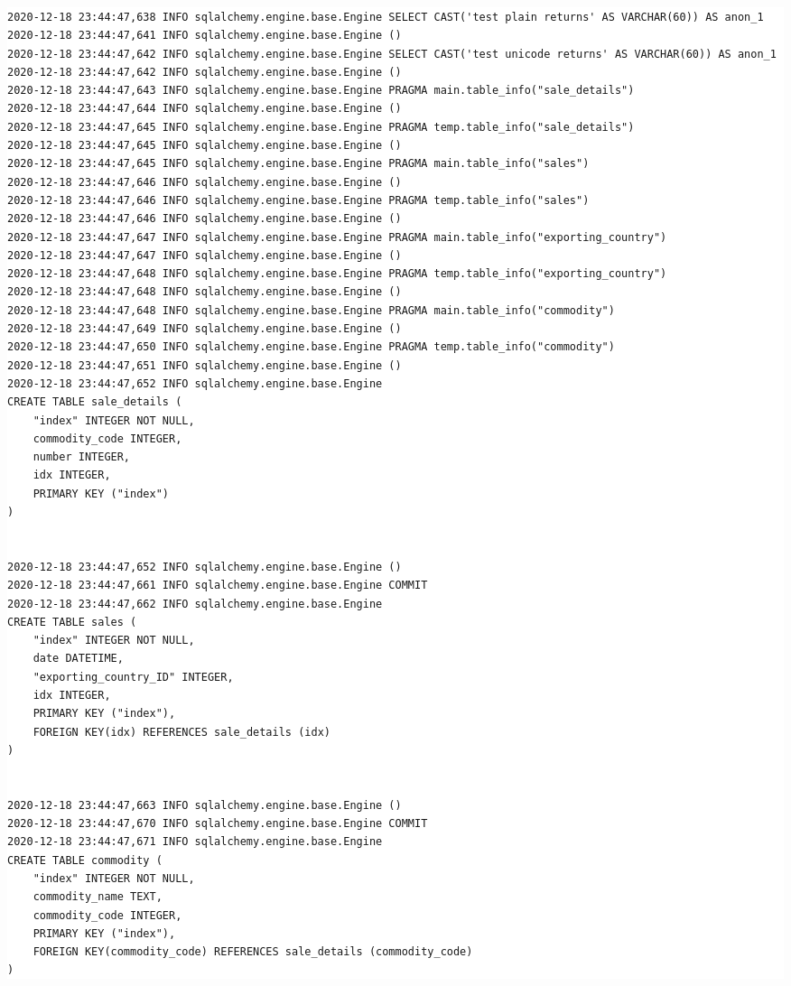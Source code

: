     2020-12-18 23:44:47,638 INFO sqlalchemy.engine.base.Engine SELECT CAST('test plain returns' AS VARCHAR(60)) AS anon_1
    2020-12-18 23:44:47,641 INFO sqlalchemy.engine.base.Engine ()
    2020-12-18 23:44:47,642 INFO sqlalchemy.engine.base.Engine SELECT CAST('test unicode returns' AS VARCHAR(60)) AS anon_1
    2020-12-18 23:44:47,642 INFO sqlalchemy.engine.base.Engine ()
    2020-12-18 23:44:47,643 INFO sqlalchemy.engine.base.Engine PRAGMA main.table_info("sale_details")
    2020-12-18 23:44:47,644 INFO sqlalchemy.engine.base.Engine ()
    2020-12-18 23:44:47,645 INFO sqlalchemy.engine.base.Engine PRAGMA temp.table_info("sale_details")
    2020-12-18 23:44:47,645 INFO sqlalchemy.engine.base.Engine ()
    2020-12-18 23:44:47,645 INFO sqlalchemy.engine.base.Engine PRAGMA main.table_info("sales")
    2020-12-18 23:44:47,646 INFO sqlalchemy.engine.base.Engine ()
    2020-12-18 23:44:47,646 INFO sqlalchemy.engine.base.Engine PRAGMA temp.table_info("sales")
    2020-12-18 23:44:47,646 INFO sqlalchemy.engine.base.Engine ()
    2020-12-18 23:44:47,647 INFO sqlalchemy.engine.base.Engine PRAGMA main.table_info("exporting_country")
    2020-12-18 23:44:47,647 INFO sqlalchemy.engine.base.Engine ()
    2020-12-18 23:44:47,648 INFO sqlalchemy.engine.base.Engine PRAGMA temp.table_info("exporting_country")
    2020-12-18 23:44:47,648 INFO sqlalchemy.engine.base.Engine ()
    2020-12-18 23:44:47,648 INFO sqlalchemy.engine.base.Engine PRAGMA main.table_info("commodity")
    2020-12-18 23:44:47,649 INFO sqlalchemy.engine.base.Engine ()
    2020-12-18 23:44:47,650 INFO sqlalchemy.engine.base.Engine PRAGMA temp.table_info("commodity")
    2020-12-18 23:44:47,651 INFO sqlalchemy.engine.base.Engine ()
    2020-12-18 23:44:47,652 INFO sqlalchemy.engine.base.Engine 
    CREATE TABLE sale_details (
    	"index" INTEGER NOT NULL, 
    	commodity_code INTEGER, 
    	number INTEGER, 
    	idx INTEGER, 
    	PRIMARY KEY ("index")
    )
    
    
    2020-12-18 23:44:47,652 INFO sqlalchemy.engine.base.Engine ()
    2020-12-18 23:44:47,661 INFO sqlalchemy.engine.base.Engine COMMIT
    2020-12-18 23:44:47,662 INFO sqlalchemy.engine.base.Engine 
    CREATE TABLE sales (
    	"index" INTEGER NOT NULL, 
    	date DATETIME, 
    	"exporting_country_ID" INTEGER, 
    	idx INTEGER, 
    	PRIMARY KEY ("index"), 
    	FOREIGN KEY(idx) REFERENCES sale_details (idx)
    )
    
    
    2020-12-18 23:44:47,663 INFO sqlalchemy.engine.base.Engine ()
    2020-12-18 23:44:47,670 INFO sqlalchemy.engine.base.Engine COMMIT
    2020-12-18 23:44:47,671 INFO sqlalchemy.engine.base.Engine 
    CREATE TABLE commodity (
    	"index" INTEGER NOT NULL, 
    	commodity_name TEXT, 
    	commodity_code INTEGER, 
    	PRIMARY KEY ("index"), 
    	FOREIGN KEY(commodity_code) REFERENCES sale_details (commodity_code)
    )
    